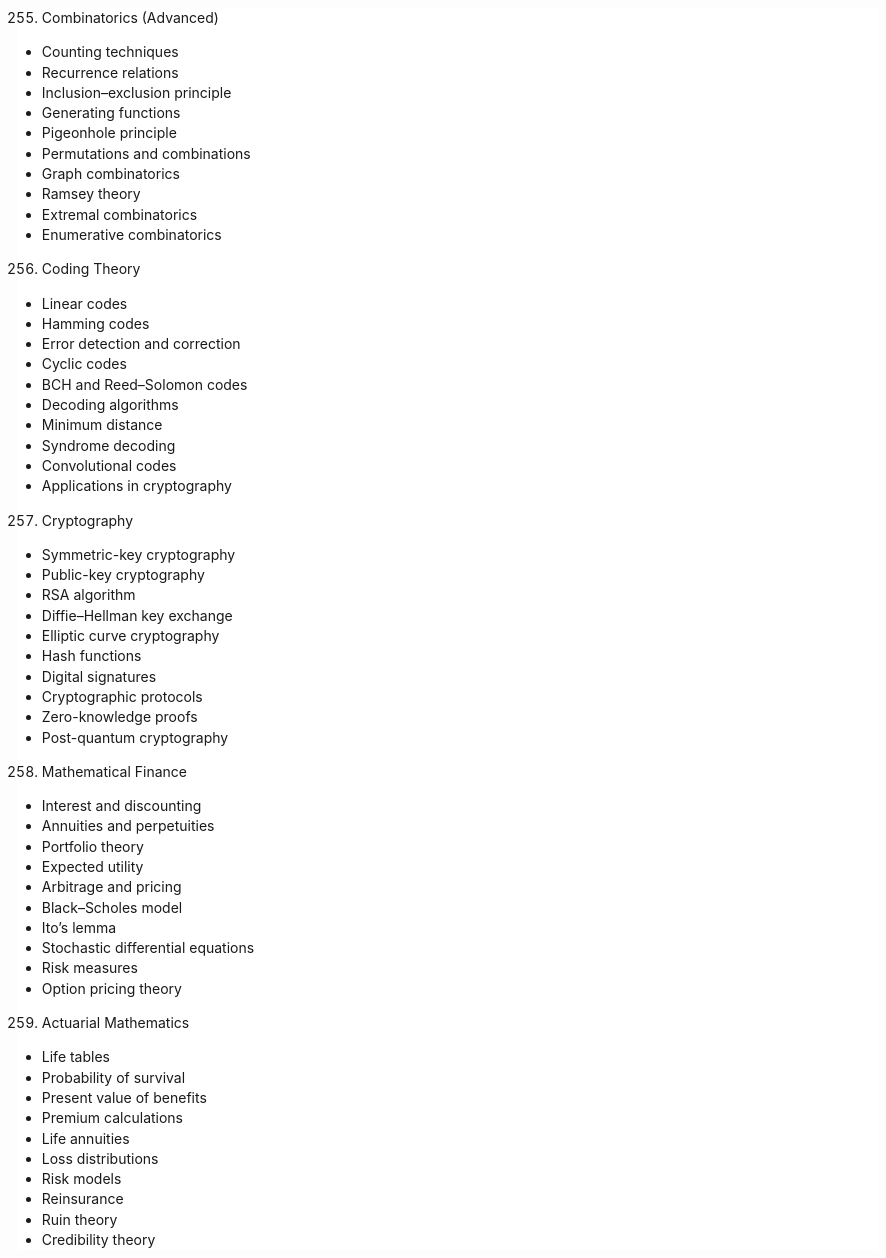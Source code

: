 255. Combinatorics (Advanced)

* Counting techniques
* Recurrence relations
* Inclusion–exclusion principle
* Generating functions
* Pigeonhole principle
* Permutations and combinations
* Graph combinatorics
* Ramsey theory
* Extremal combinatorics
* Enumerative combinatorics

256. Coding Theory

* Linear codes
* Hamming codes
* Error detection and correction
* Cyclic codes
* BCH and Reed–Solomon codes
* Decoding algorithms
* Minimum distance
* Syndrome decoding
* Convolutional codes
* Applications in cryptography

257. Cryptography

* Symmetric-key cryptography
* Public-key cryptography
* RSA algorithm
* Diffie–Hellman key exchange
* Elliptic curve cryptography
* Hash functions
* Digital signatures
* Cryptographic protocols
* Zero-knowledge proofs
* Post-quantum cryptography

258. Mathematical Finance

* Interest and discounting
* Annuities and perpetuities
* Portfolio theory
* Expected utility
* Arbitrage and pricing
* Black–Scholes model
* Ito’s lemma
* Stochastic differential equations
* Risk measures
* Option pricing theory

259. Actuarial Mathematics

* Life tables
* Probability of survival
* Present value of benefits
* Premium calculations
* Life annuities
* Loss distributions
* Risk models
* Reinsurance
* Ruin theory
* Credibility theory
